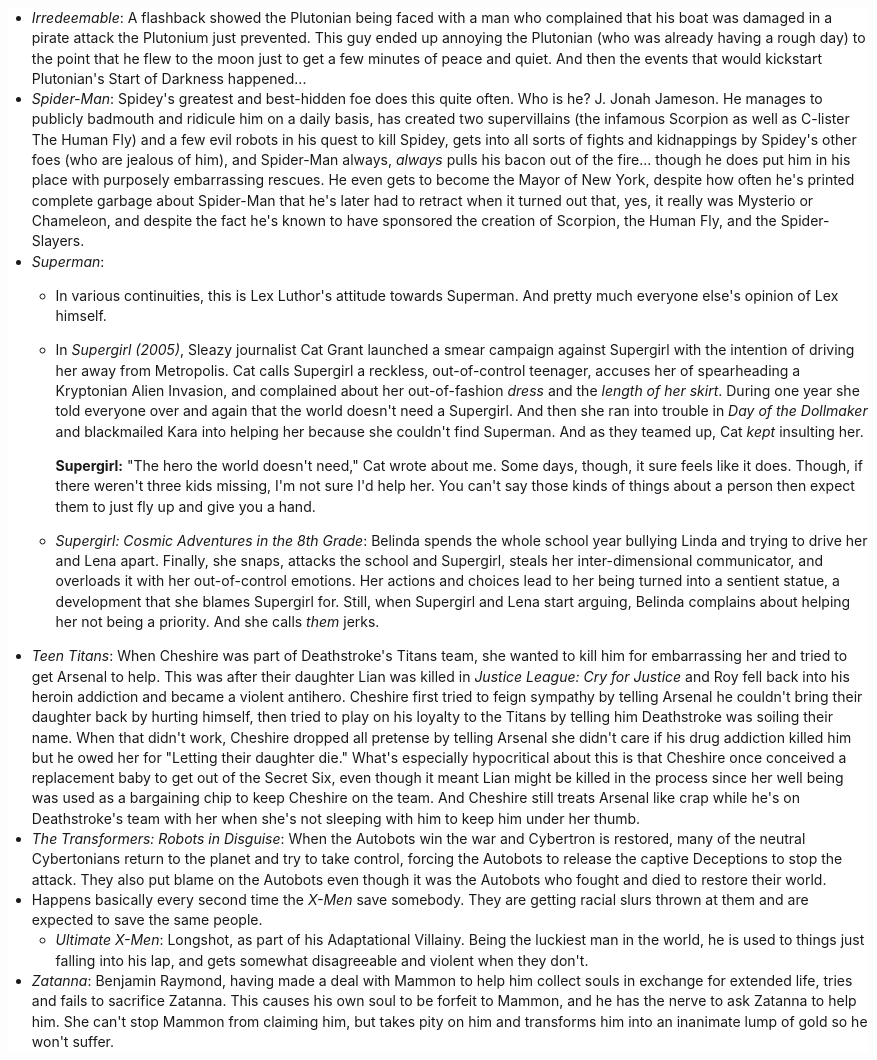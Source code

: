 -   _Irredeemable_: A flashback showed the Plutonian being faced with a man who complained that his boat was damaged in a pirate attack the Plutonium just prevented. This guy ended up annoying the Plutonian (who was already having a rough day) to the point that he flew to the moon just to get a few minutes of peace and quiet. And then the events that would kickstart Plutonian's Start of Darkness happened...
-   _Spider-Man_: Spidey's greatest and best-hidden foe does this quite often. Who is he? J. Jonah Jameson. He manages to publicly badmouth and ridicule him on a daily basis, has created two supervillains (the infamous Scorpion as well as C-lister The Human Fly) and a few evil robots in his quest to kill Spidey, gets into all sorts of fights and kidnappings by Spidey's other foes (who are jealous of him), and Spider-Man always, _always_ pulls his bacon out of the fire... though he does put him in his place with purposely embarrassing rescues. He even gets to become the Mayor of New York, despite how often he's printed complete garbage about Spider-Man that he's later had to retract when it turned out that, yes, it really was Mysterio or Chameleon, and despite the fact he's known to have sponsored the creation of Scorpion, the Human Fly, and the Spider-Slayers.
-   _Superman_:
    -   In various continuities, this is Lex Luthor's attitude towards Superman. And pretty much everyone else's opinion of Lex himself.
    -   In _Supergirl (2005)_, Sleazy journalist Cat Grant launched a smear campaign against Supergirl with the intention of driving her away from Metropolis. Cat calls Supergirl a reckless, out-of-control teenager, accuses her of spearheading a Kryptonian Alien Invasion, and complained about her out-of-fashion _dress_ and the _length of her skirt_. During one year she told everyone over and again that the world doesn't need a Supergirl. And then she ran into trouble in _Day of the Dollmaker_ and blackmailed Kara into helping her because she couldn't find Superman. And as they teamed up, Cat _kept_ insulting her.
        
        **Supergirl:** "The hero the world doesn't need," Cat wrote about me. Some days, though, it sure feels like it does. Though, if there weren't three kids missing, I'm not sure I'd help her. You can't say those kinds of things about a person then expect them to just fly up and give you a hand.
        
    -   _Supergirl: Cosmic Adventures in the 8th Grade_: Belinda spends the whole school year bullying Linda and trying to drive her and Lena apart. Finally, she snaps, attacks the school and Supergirl, steals her inter-dimensional communicator, and overloads it with her out-of-control emotions. Her actions and choices lead to her being turned into a sentient statue, a development that she blames Supergirl for. Still, when Supergirl and Lena start arguing, Belinda complains about helping her not being a priority. And she calls _them_ jerks.
-   _Teen Titans_: When Cheshire was part of Deathstroke's Titans team, she wanted to kill him for embarrassing her and tried to get Arsenal to help. This was after their daughter Lian was killed in _Justice League: Cry for Justice_ and Roy fell back into his heroin addiction and became a violent antihero. Cheshire first tried to feign sympathy by telling Arsenal he couldn't bring their daughter back by hurting himself, then tried to play on his loyalty to the Titans by telling him Deathstroke was soiling their name. When that didn't work, Cheshire dropped all pretense by telling Arsenal she didn't care if his drug addiction killed him but he owed her for "Letting their daughter die." What's especially hypocritical about this is that Cheshire once conceived a replacement baby to get out of the Secret Six, even though it meant Lian might be killed in the process since her well being was used as a bargaining chip to keep Cheshire on the team. And Cheshire still treats Arsenal like crap while he's on Deathstroke's team with her when she's not sleeping with him to keep him under her thumb.
-   _The Transformers: Robots in Disguise_: When the Autobots win the war and Cybertron is restored, many of the neutral Cybertonians return to the planet and try to take control, forcing the Autobots to release the captive Deceptions to stop the attack. They also put blame on the Autobots even though it was the Autobots who fought and died to restore their world.
-   Happens basically every second time the _X-Men_ save somebody. They are getting racial slurs thrown at them and are expected to save the same people.
    -   _Ultimate X-Men_: Longshot, as part of his Adaptational Villainy. Being the luckiest man in the world, he is used to things just falling into his lap, and gets somewhat disagreeable and violent when they don't.
-   _Zatanna_: Benjamin Raymond, having made a deal with Mammon to help him collect souls in exchange for extended life, tries and fails to sacrifice Zatanna. This causes his own soul to be forfeit to Mammon, and he has the nerve to ask Zatanna to help him. She can't stop Mammon from claiming him, but takes pity on him and transforms him into an inanimate lump of gold so he won't suffer.
